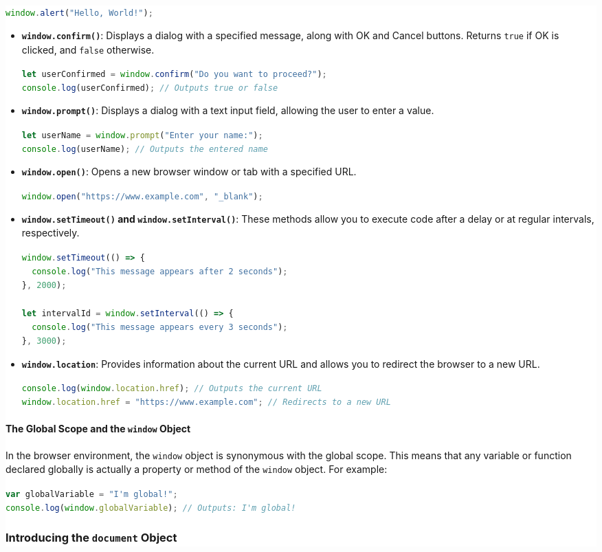   ```javascript
  window.alert("Hello, World!");
  ```

- **`window.confirm()`**: Displays a dialog with a specified message, along with OK and Cancel buttons. Returns `true` if OK is clicked, and `false` otherwise.

  ```javascript
  let userConfirmed = window.confirm("Do you want to proceed?");
  console.log(userConfirmed); // Outputs true or false
  ```

- **`window.prompt()`**: Displays a dialog with a text input field, allowing the user to enter a value.

  ```javascript
  let userName = window.prompt("Enter your name:");
  console.log(userName); // Outputs the entered name
  ```

- **`window.open()`**: Opens a new browser window or tab with a specified URL.

  ```javascript
  window.open("https://www.example.com", "_blank");
  ```

- **`window.setTimeout()` and `window.setInterval()`**: These methods allow you to execute code after a delay or at regular intervals, respectively.

  ```javascript
  window.setTimeout(() => {
    console.log("This message appears after 2 seconds");
  }, 2000);

  let intervalId = window.setInterval(() => {
    console.log("This message appears every 3 seconds");
  }, 3000);
  ```

- **`window.location`**: Provides information about the current URL and allows you to redirect the browser to a new URL.

  ```javascript
  console.log(window.location.href); // Outputs the current URL
  window.location.href = "https://www.example.com"; // Redirects to a new URL
  ```

#### The Global Scope and the `window` Object

In the browser environment, the `window` object is synonymous with the global scope. This means that any variable or function declared globally is actually a property or method of the `window` object. For example:

```javascript
var globalVariable = "I'm global!";
console.log(window.globalVariable); // Outputs: I'm global!
```

### Introducing the `document` Object

